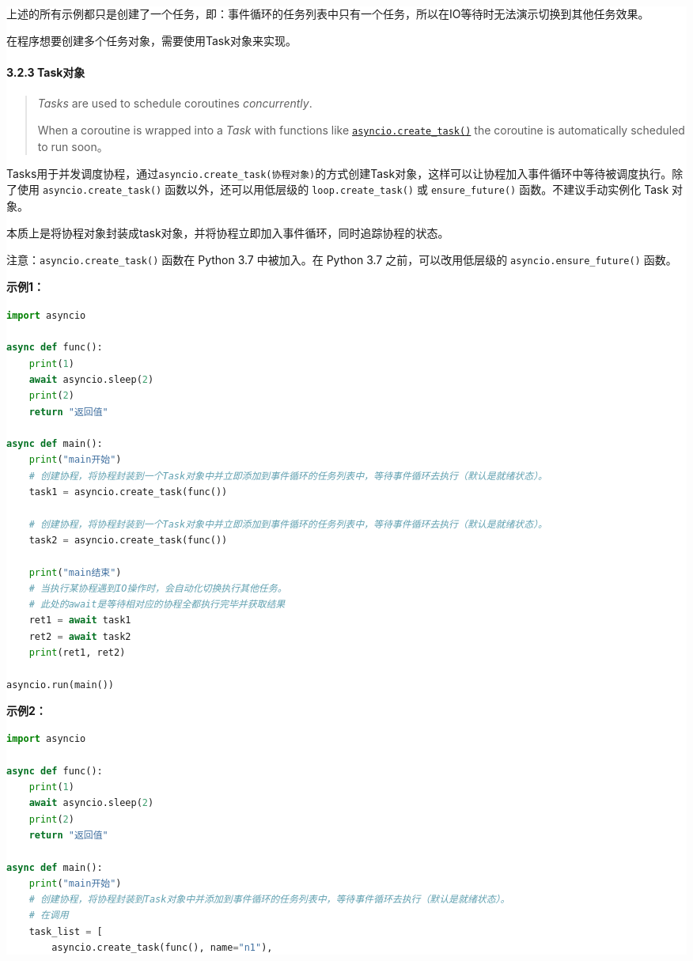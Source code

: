 ```python
```

上述的所有示例都只是创建了一个任务，即：事件循环的任务列表中只有一个任务，所以在IO等待时无法演示切换到其他任务效果。

在程序想要创建多个任务对象，需要使用Task对象来实现。

#### 3.2.3 Task对象

> *Tasks* are used to schedule coroutines *concurrently*.
>
> When a coroutine is wrapped into a *Task* with functions like [`asyncio.create_task()`](https://docs.python.org/3.8/library/asyncio-task.html#asyncio.create_task) the coroutine is automatically scheduled to run soon。

Tasks用于并发调度协程，通过`asyncio.create_task(协程对象)`的方式创建Task对象，这样可以让协程加入事件循环中等待被调度执行。除了使用 `asyncio.create_task()` 函数以外，还可以用低层级的 `loop.create_task()` 或 `ensure_future()` 函数。不建议手动实例化 Task 对象。

本质上是将协程对象封装成task对象，并将协程立即加入事件循环，同时追踪协程的状态。

注意：`asyncio.create_task()` 函数在 Python 3.7 中被加入。在 Python 3.7 之前，可以改用低层级的 `asyncio.ensure_future()` 函数。

**示例1：**

```python
import asyncio

async def func():
    print(1)
    await asyncio.sleep(2)
    print(2)
    return "返回值"
  
async def main():
    print("main开始")
    # 创建协程，将协程封装到一个Task对象中并立即添加到事件循环的任务列表中，等待事件循环去执行（默认是就绪状态）。
    task1 = asyncio.create_task(func())
    
    # 创建协程，将协程封装到一个Task对象中并立即添加到事件循环的任务列表中，等待事件循环去执行（默认是就绪状态）。
    task2 = asyncio.create_task(func())
    
    print("main结束")
    # 当执行某协程遇到IO操作时，会自动化切换执行其他任务。
    # 此处的await是等待相对应的协程全都执行完毕并获取结果
    ret1 = await task1
    ret2 = await task2
    print(ret1, ret2)
    
asyncio.run(main())
```

**示例2：**

```python
import asyncio

async def func():
    print(1)
    await asyncio.sleep(2)
    print(2)
    return "返回值"
  
async def main():
    print("main开始")
    # 创建协程，将协程封装到Task对象中并添加到事件循环的任务列表中，等待事件循环去执行（默认是就绪状态）。
    # 在调用
    task_list = [
        asyncio.create_task(func(), name="n1"),
```